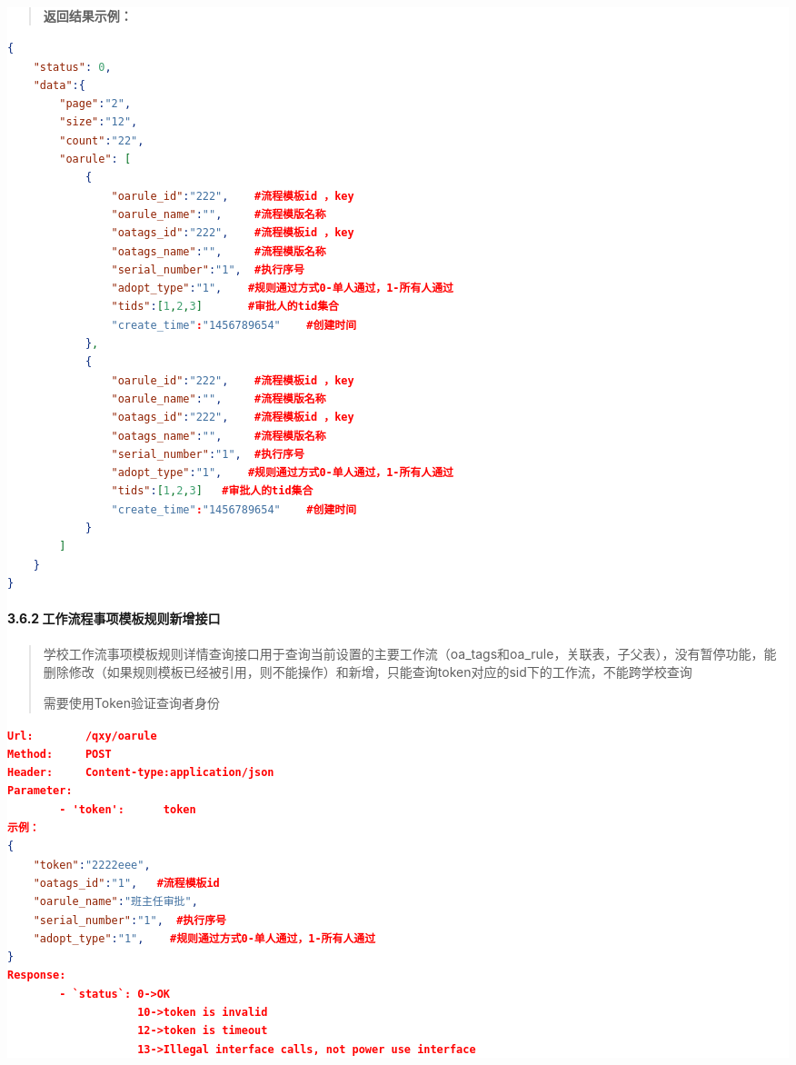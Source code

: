 > **返回结果示例：**

``` json
{
    "status": 0,
    "data":{
        "page":"2",
        "size":"12",
        "count":"22",
        "oarule": [
            {
                "oarule_id":"222",    #流程模板id ，key
                "oarule_name":"",     #流程模版名称
                "oatags_id":"222",    #流程模板id ，key
                "oatags_name":"",     #流程模版名称
                "serial_number":"1",  #执行序号
                "adopt_type":"1",    #规则通过方式0-单人通过，1-所有人通过
                "tids":[1,2,3]       #审批人的tid集合
                "create_time":"1456789654"    #创建时间
            },
            {
                "oarule_id":"222",    #流程模板id ，key
                "oarule_name":"",     #流程模版名称
                "oatags_id":"222",    #流程模板id ，key
                "oatags_name":"",     #流程模版名称
                "serial_number":"1",  #执行序号
                "adopt_type":"1",    #规则通过方式0-单人通过，1-所有人通过
                "tids":[1,2,3]   #审批人的tid集合
                "create_time":"1456789654"    #创建时间
            }
        ]
    }
}
```


#### 3.6.2 工作流程事项模板规则新增接口

> 学校工作流事项模板规则详情查询接口用于查询当前设置的主要工作流（oa_tags和oa_rule，关联表，子父表），没有暂停功能，能删除修改（如果规则模板已经被引用，则不能操作）和新增，只能查询token对应的sid下的工作流，不能跨学校查询
>
> 需要使用Token验证查询者身份
``` json
Url:        /qxy/oarule
Method:     POST
Header:     Content-type:application/json
Parameter:
        - 'token':      token
示例：
{
    "token":"2222eee", 
    "oatags_id":"1",   #流程模板id
    "oarule_name":"班主任审批",
    "serial_number":"1",  #执行序号
    "adopt_type":"1",    #规则通过方式0-单人通过，1-所有人通过
}    
Response:
        - `status`: 0->OK 
                    10->token is invalid
                    12->token is timeout
                    13->Illegal interface calls, not power use interface
```
